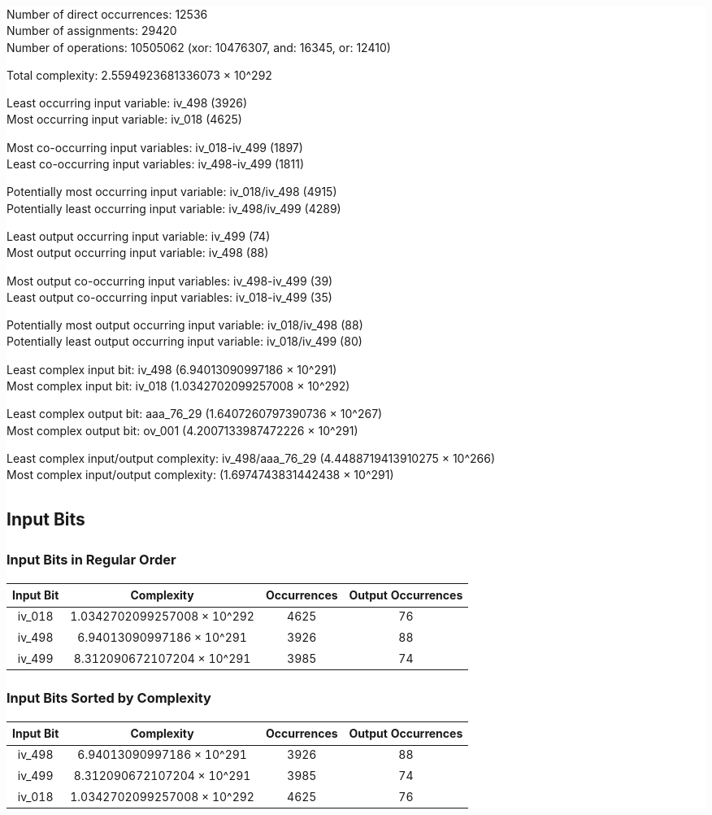 Number of direct occurrences: 12536  
Number of assignments: 29420  
Number of operations: 10505062
(xor: 10476307,
and: 16345,
or: 12410)

Total complexity: 2.5594923681336073 × 10^292

Least occurring input variable: iv_498 (3926)  
Most occurring input variable: iv_018 (4625)

Most co-occurring input variables: iv_018-iv_499 (1897)  
Least co-occurring input variables: iv_498-iv_499 (1811)

Potentially most occurring input variable: iv_018/iv_498 (4915)  
Potentially least occurring input variable: iv_498/iv_499 (4289)

Least output occurring input variable: iv_499 (74)  
Most output occurring input variable: iv_498 (88)

Most output co-occurring input variables: iv_498-iv_499 (39)  
Least output co-occurring input variables: iv_018-iv_499 (35)

Potentially most output occurring input variable: iv_018/iv_498 (88)  
Potentially least output occurring input variable: iv_018/iv_499 (80)

Least complex input bit: iv_498 (6.94013090997186 × 10^291)  
Most complex input bit: iv_018 (1.0342702099257008 × 10^292)

Least complex output bit: aaa_76_29 (1.6407260797390736 × 10^267)  
Most complex output bit: ov_001 (4.2007133987472226 × 10^291)

Least complex input/output complexity: iv_498/aaa_76_29 (4.4488719413910275 × 10^266)  
Most complex input/output complexity:  (1.6974743831442438 × 10^291)

## Input Bits

### Input Bits in Regular Order

| Input Bit | Complexity | Occurrences | Output Occurrences |
|:---------:|:----------:|:-----------:|:------------------:|
| iv_018 | 1.0342702099257008 × 10^292 | 4625 | 76 |
| iv_498 | 6.94013090997186 × 10^291 | 3926 | 88 |
| iv_499 | 8.312090672107204 × 10^291 | 3985 | 74 |

### Input Bits Sorted by Complexity

| Input Bit | Complexity | Occurrences | Output Occurrences |
|:---------:|:----------:|:-----------:|:------------------:|
| iv_498 | 6.94013090997186 × 10^291 | 3926 | 88 |
| iv_499 | 8.312090672107204 × 10^291 | 3985 | 74 |
| iv_018 | 1.0342702099257008 × 10^292 | 4625 | 76 |

